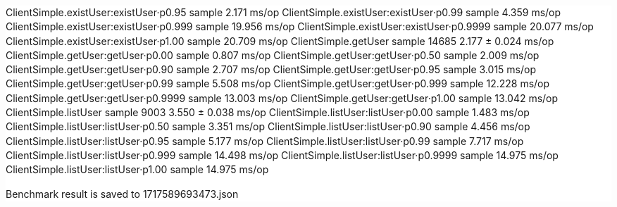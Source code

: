 ClientSimple.existUser:existUser·p0.95      sample          2.171           ms/op
ClientSimple.existUser:existUser·p0.99      sample          4.359           ms/op
ClientSimple.existUser:existUser·p0.999     sample         19.956           ms/op
ClientSimple.existUser:existUser·p0.9999    sample         20.077           ms/op
ClientSimple.existUser:existUser·p1.00      sample         20.709           ms/op
ClientSimple.getUser                        sample  14685   2.177 ± 0.024   ms/op
ClientSimple.getUser:getUser·p0.00          sample          0.807           ms/op
ClientSimple.getUser:getUser·p0.50          sample          2.009           ms/op
ClientSimple.getUser:getUser·p0.90          sample          2.707           ms/op
ClientSimple.getUser:getUser·p0.95          sample          3.015           ms/op
ClientSimple.getUser:getUser·p0.99          sample          5.508           ms/op
ClientSimple.getUser:getUser·p0.999         sample         12.228           ms/op
ClientSimple.getUser:getUser·p0.9999        sample         13.003           ms/op
ClientSimple.getUser:getUser·p1.00          sample         13.042           ms/op
ClientSimple.listUser                       sample   9003   3.550 ± 0.038   ms/op
ClientSimple.listUser:listUser·p0.00        sample          1.483           ms/op
ClientSimple.listUser:listUser·p0.50        sample          3.351           ms/op
ClientSimple.listUser:listUser·p0.90        sample          4.456           ms/op
ClientSimple.listUser:listUser·p0.95        sample          5.177           ms/op
ClientSimple.listUser:listUser·p0.99        sample          7.717           ms/op
ClientSimple.listUser:listUser·p0.999       sample         14.498           ms/op
ClientSimple.listUser:listUser·p0.9999      sample         14.975           ms/op
ClientSimple.listUser:listUser·p1.00        sample         14.975           ms/op

Benchmark result is saved to 1717589693473.json
